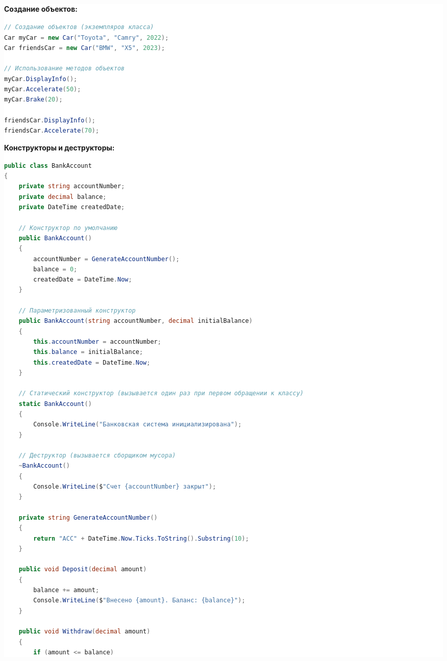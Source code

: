 **Создание объектов:**
```csharp
// Создание объектов (экземпляров класса)
Car myCar = new Car("Toyota", "Camry", 2022);
Car friendsCar = new Car("BMW", "X5", 2023);

// Использование методов объектов
myCar.DisplayInfo();
myCar.Accelerate(50);
myCar.Brake(20);

friendsCar.DisplayInfo();
friendsCar.Accelerate(70);
```

**Конструкторы и деструкторы:**
```csharp
public class BankAccount
{
    private string accountNumber;
    private decimal balance;
    private DateTime createdDate;
    
    // Конструктор по умолчанию
    public BankAccount()
    {
        accountNumber = GenerateAccountNumber();
        balance = 0;
        createdDate = DateTime.Now;
    }
    
    // Параметризованный конструктор
    public BankAccount(string accountNumber, decimal initialBalance)
    {
        this.accountNumber = accountNumber;
        this.balance = initialBalance;
        this.createdDate = DateTime.Now;
    }
    
    // Статический конструктор (вызывается один раз при первом обращении к классу)
    static BankAccount()
    {
        Console.WriteLine("Банковская система инициализирована");
    }
    
    // Деструктор (вызывается сборщиком мусора)
    ~BankAccount()
    {
        Console.WriteLine($"Счет {accountNumber} закрыт");
    }
    
    private string GenerateAccountNumber()
    {
        return "ACC" + DateTime.Now.Ticks.ToString().Substring(10);
    }
    
    public void Deposit(decimal amount)
    {
        balance += amount;
        Console.WriteLine($"Внесено {amount}. Баланс: {balance}");
    }
    
    public void Withdraw(decimal amount)
    {
        if (amount <= balance)
```